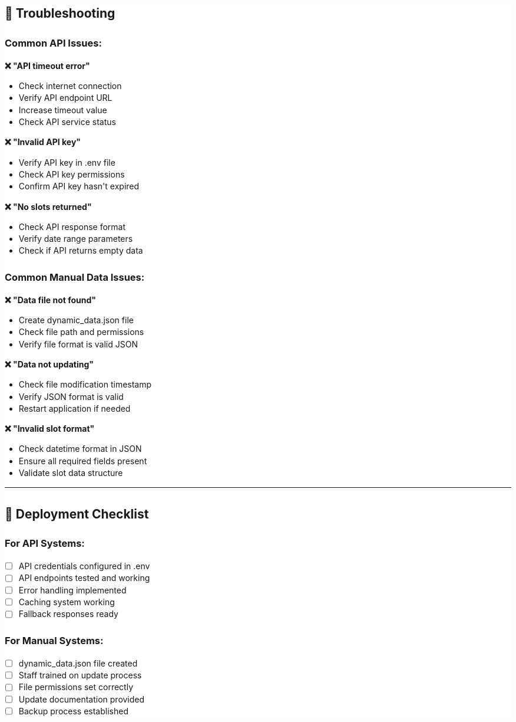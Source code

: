 
## 🐛 **Troubleshooting**

### **Common API Issues:**

**❌ "API timeout error"**
- Check internet connection
- Verify API endpoint URL
- Increase timeout value
- Check API service status

**❌ "Invalid API key"**
- Verify API key in .env file
- Check API key permissions
- Confirm API key hasn't expired

**❌ "No slots returned"**
- Check API response format
- Verify date range parameters
- Check if API returns empty data

### **Common Manual Data Issues:**

**❌ "Data file not found"**
- Create dynamic_data.json file
- Check file path and permissions
- Verify file format is valid JSON

**❌ "Data not updating"**
- Check file modification timestamp
- Verify JSON format is valid
- Restart application if needed

**❌ "Invalid slot format"**
- Check datetime format in JSON
- Ensure all required fields present
- Validate slot data structure

---

## 🚀 **Deployment Checklist**

### **For API Systems:**
- [ ] API credentials configured in .env
- [ ] API endpoints tested and working
- [ ] Error handling implemented
- [ ] Caching system working
- [ ] Fallback responses ready

### **For Manual Systems:**
- [ ] dynamic_data.json file created
- [ ] Staff trained on update process
- [ ] File permissions set correctly
- [ ] Update documentation provided
- [ ] Backup process established
